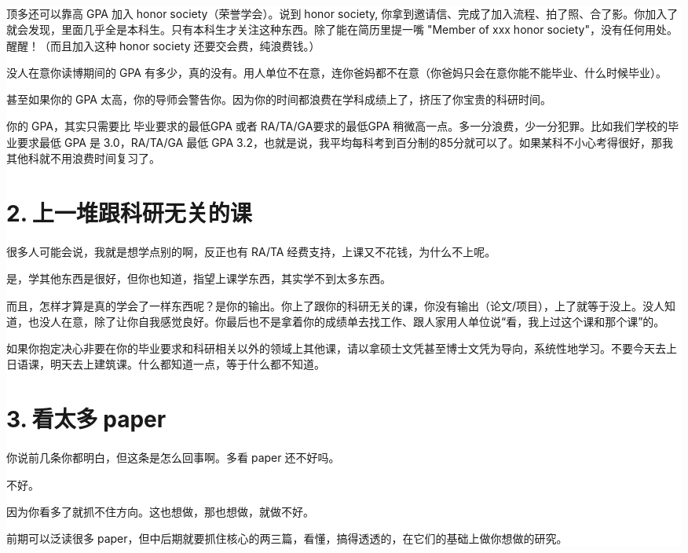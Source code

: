 顶多还可以靠高 GPA 加入 honor society（荣誉学会）。说到 honor society, 你拿到邀请信、完成了加入流程、拍了照、合了影。你加入了就会发现，里面几乎全是本科生。只有本科生才关注这种东西。除了能在简历里提一嘴 "Member of xxx honor society"，没有任何用处。醒醒！（而且加入这种 honor society 还要交会费，纯浪费钱。）





没人在意你读博期间的 GPA 有多少，真的没有。用人单位不在意，连你爸妈都不在意（你爸妈只会在意你能不能毕业、什么时候毕业）。





甚至如果你的 GPA 太高，你的导师会警告你。因为你的时间都浪费在学科成绩上了，挤压了你宝贵的科研时间。





你的 GPA，其实只需要比 毕业要求的最低GPA 或者 RA/TA/GA要求的最低GPA 稍微高一点。多一分浪费，少一分犯罪。比如我们学校的毕业要求最低 GPA 是 3.0，RA/TA/GA 最低 GPA 3.2，也就是说，我平均每科考到百分制的85分就可以了。如果某科不小心考得很好，那我其他科就不用浪费时间复习了。





# 2. 上一堆跟科研无关的课

很多人可能会说，我就是想学点别的啊，反正也有 RA/TA 经费支持，上课又不花钱，为什么不上呢。





是，学其他东西是很好，但你也知道，指望上课学东西，其实学不到太多东西。





而且，怎样才算是真的学会了一样东西呢？是你的输出。你上了跟你的科研无关的课，你没有输出（论文/项目），上了就等于没上。没人知道，也没人在意，除了让你自我感觉良好。你最后也不是拿着你的成绩单去找工作、跟人家用人单位说“看，我上过这个课和那个课”的。





如果你抱定决心非要在你的毕业要求和科研相关以外的领域上其他课，请以拿硕士文凭甚至博士文凭为导向，系统性地学习。不要今天去上日语课，明天去上建筑课。什么都知道一点，等于什么都不知道。





# 3. 看太多 paper

你说前几条你都明白，但这条是怎么回事啊。多看 paper 还不好吗。





不好。





因为你看多了就抓不住方向。这也想做，那也想做，就做不好。





前期可以泛读很多 paper，但中后期就要抓住核心的两三篇，看懂，搞得透透的，在它们的基础上做你想做的研究。
